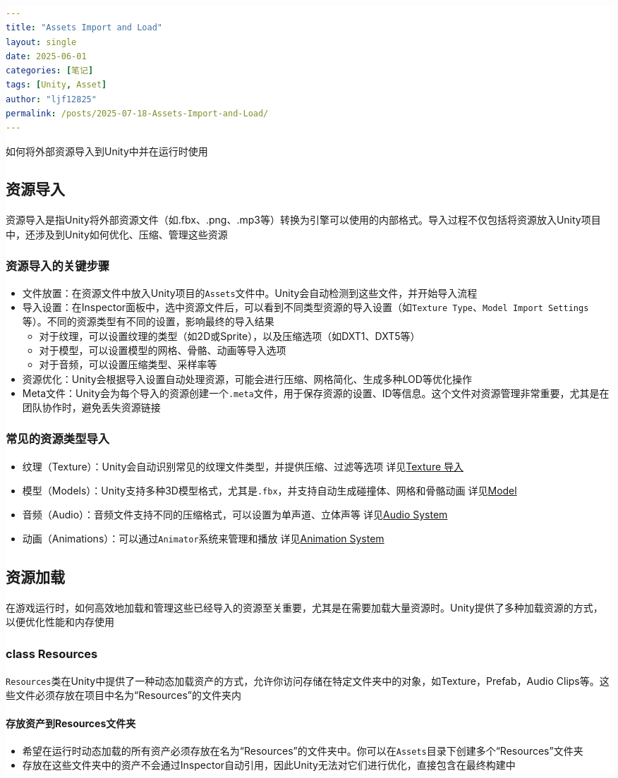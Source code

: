 ```yaml
---
title: "Assets Import and Load"
layout: single
date: 2025-06-01
categories: [笔记]
tags: [Unity, Asset]
author: "ljf12825"
permalink: /posts/2025-07-18-Assets-Import-and-Load/
---
```

如何将外部资源导入到Unity中并在运行时使用

## 资源导入
资源导入是指Unity将外部资源文件（如.fbx、.png、.mp3等）转换为引擎可以使用的内部格式。导入过程不仅包括将资源放入Unity项目中，还涉及到Unity如何优化、压缩、管理这些资源

### 资源导入的关键步骤
- 文件放置：在资源文件中放入Unity项目的`Assets`文件中。Unity会自动检测到这些文件，并开始导入流程
- 导入设置：在Inspector面板中，选中资源文件后，可以看到不同类型资源的导入设置（如`Texture Type`、`Model Import Settings`等）。不同的资源类型有不同的设置，影响最终的导入结果
  - 对于纹理，可以设置纹理的类型（如2D或Sprite），以及压缩选项（如DXT1、DXT5等）
  - 对于模型，可以设置模型的网格、骨骼、动画等导入选项
  - 对于音频，可以设置压缩类型、采样率等
- 资源优化：Unity会根据导入设置自动处理资源，可能会进行压缩、网格简化、生成多种LOD等优化操作
- Meta文件：Unity会为每个导入的资源创建一个`.meta`文件，用于保存资源的设置、ID等信息。这个文件对资源管理非常重要，尤其是在团队协作时，避免丢失资源链接

### 常见的资源类型导入
- 纹理（Texture）：Unity会自动识别常见的纹理文件类型，并提供压缩、过滤等选项
  详见[Texture 导入]({{site.baseurl}}/posts/2025-06-29-Texture/)

- 模型（Models）：Unity支持多种3D模型格式，尤其是`.fbx`，并支持自动生成碰撞体、网格和骨骼动画
  详见[Model]({{site.baseurl}}/posts/2025-06-07-Model/)

- 音频（Audio）：音频文件支持不同的压缩格式，可以设置为单声道、立体声等
  详见[Audio System]({{site.baseurl}}/posts/2025-06-11-Audio-System/)

- 动画（Animations）：可以通过`Animator`系统来管理和播放
  详见[Animation System]({{site.baseurl}}/posts/2025-06-11-Animation-System/)


## 资源加载
在游戏运行时，如何高效地加载和管理这些已经导入的资源至关重要，尤其是在需要加载大量资源时。Unity提供了多种加载资源的方式，以便优化性能和内存使用

### class Resources
`Resources`类在Unity中提供了一种动态加载资产的方式，允许你访问存储在特定文件夹中的对象，如Texture，Prefab，Audio Clips等。这些文件必须存放在项目中名为“Resources”的文件夹内

#### 存放资产到Resources文件夹
- 希望在运行时动态加载的所有资产必须存放在名为“Resources”的文件夹中。你可以在`Assets`目录下创建多个“Resources”文件夹
- 存放在这些文件夹中的资产不会通过Inspector自动引用，因此Unity无法对它们进行优化，直接包含在最终构建中
